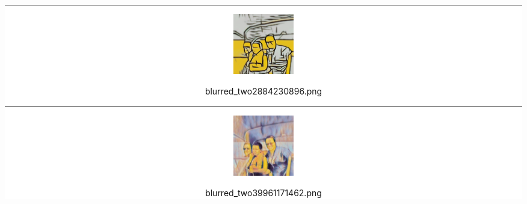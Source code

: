 ***

<p align="center">  <img width="100" height="100" src="blurred_two2884230896.png?"> </p><p align="center">blurred_two2884230896.png</p>

***

<p align="center">  <img width="100" height="100" src="blurred_two39961171462.png?"> </p><p align="center">blurred_two39961171462.png</p>

